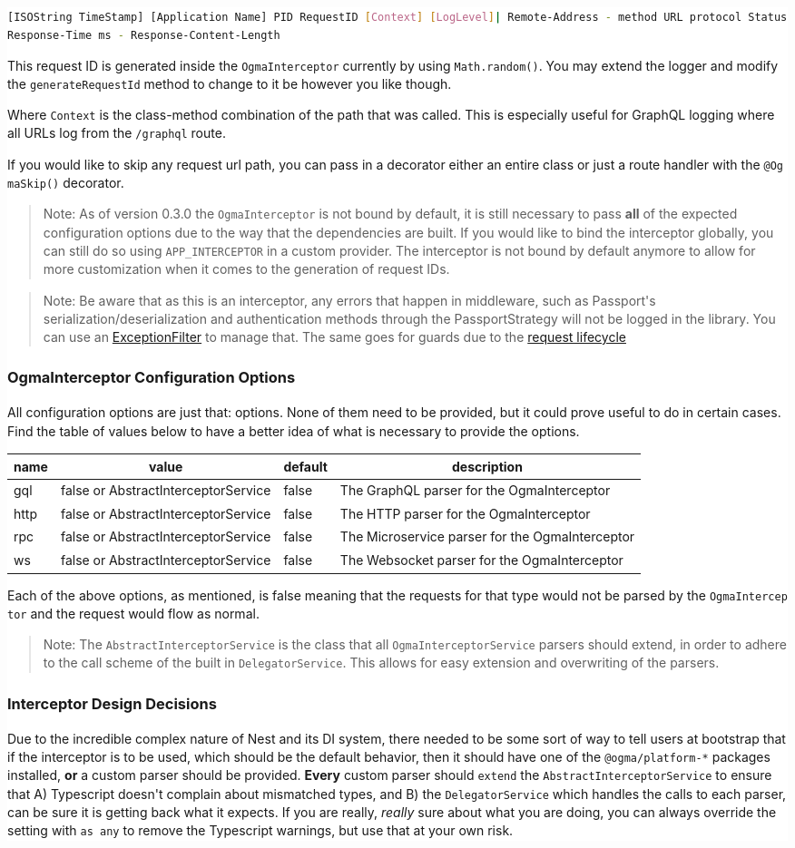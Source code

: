 ```sh
[ISOString TimeStamp] [Application Name] PID RequestID [Context] [LogLevel]| Remote-Address - method URL protocol Status Response-Time ms - Response-Content-Length
```

This request ID is generated inside the `OgmaInterceptor` currently by using `Math.random()`. You may extend the logger and modify the `generateRequestId` method to change to it be however you like though.

Where `Context` is the class-method combination of the path that was called. This is especially useful for GraphQL logging where all URLs log from the `/graphql` route.

If you would like to skip any request url path, you can pass in a decorator either an entire class or just a route handler with the `@OgmaSkip()` decorator.

> Note: As of version 0.3.0 the `OgmaInterceptor` is not bound by default, it is still necessary to pass **all** of the expected configuration options due to the way that the dependencies are built. If you would like to bind the interceptor globally, you can still do so using `APP_INTERCEPTOR` in a custom provider. The interceptor is not bound by default anymore to allow for more customization when it comes to the generation of request IDs.

> Note: Be aware that as this is an interceptor, any errors that happen in middleware, such as Passport's serialization/deserialization and authentication methods through the PassportStrategy will not be logged in the library. You can use an [ExceptionFilter](https://docs.nestjs.com/exception-filters) to manage that. The same goes for guards due to the [request lifecycle](https://docs.nestjs.com/faq/request-lifecycle)

### OgmaInterceptor Configuration Options

All configuration options are just that: options. None of them need to be provided, but it could prove useful to do in certain cases. Find the table of values below to have a better idea of what is necessary to provide the options.

| name | value | default | description |
| --- | --- | --- | --- |
| gql | false or AbstractInterceptorService | false | The GraphQL parser for the OgmaInterceptor |
| http | false or AbstractInterceptorService | false | The HTTP parser for the OgmaInterceptor |
| rpc | false or AbstractInterceptorService | false | The Microservice parser for the OgmaInterceptor |
| ws | false or AbstractInterceptorService | false | The Websocket parser for the OgmaInterceptor |

Each of the above options, as mentioned, is false meaning that the requests for that type would not be parsed by the `OgmaInterceptor` and the request would flow as normal.

> Note: The `AbstractInterceptorService` is the class that all `OgmaInterceptorService` parsers should extend, in order to adhere to the call scheme of the built in `DelegatorService`. This allows for easy extension and overwriting of the parsers.

### Interceptor Design Decisions

Due to the incredible complex nature of Nest and its DI system, there needed to be some sort of way to tell users at bootstrap that if the interceptor is to be used, which should be the default behavior, then it should have one of the `@ogma/platform-*` packages installed, **or** a custom parser should be provided. **Every** custom parser should `extend` the `AbstractInterceptorService` to ensure that A) Typescript doesn't complain about mismatched types, and B) the `DelegatorService` which handles the calls to each parser, can be sure it is getting back what it expects. If you are really, _really_ sure about what you are doing, you can always override the setting with `as any` to remove the Typescript warnings, but use that at your own risk.
